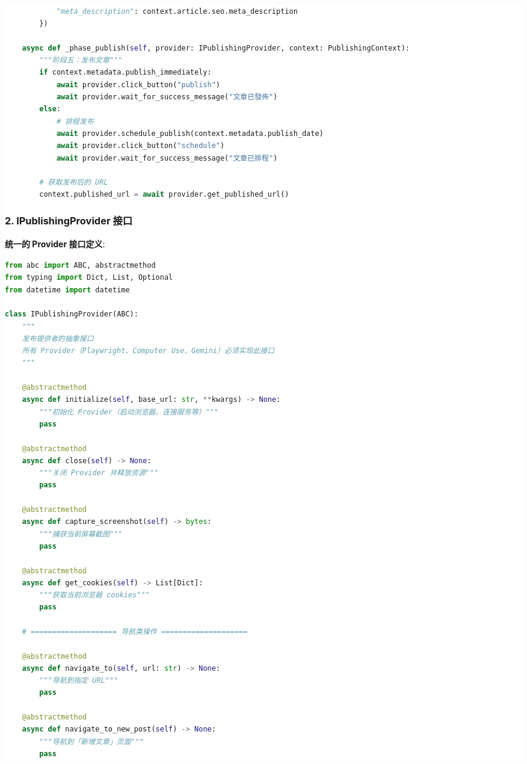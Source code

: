 ```python
            "meta_description": context.article.seo.meta_description
        })

    async def _phase_publish(self, provider: IPublishingProvider, context: PublishingContext):
        """阶段五：发布文章"""
        if context.metadata.publish_immediately:
            await provider.click_button("publish")
            await provider.wait_for_success_message("文章已發佈")
        else:
            # 排程发布
            await provider.schedule_publish(context.metadata.publish_date)
            await provider.click_button("schedule")
            await provider.wait_for_success_message("文章已排程")

        # 获取发布后的 URL
        context.published_url = await provider.get_published_url()
```

### 2. IPublishingProvider 接口

**统一的 Provider 接口定义**:

```python
from abc import ABC, abstractmethod
from typing import Dict, List, Optional
from datetime import datetime

class IPublishingProvider(ABC):
    """
    发布提供者的抽象接口
    所有 Provider（Playwright、Computer Use、Gemini）必须实现此接口
    """

    @abstractmethod
    async def initialize(self, base_url: str, **kwargs) -> None:
        """初始化 Provider（启动浏览器、连接服务等）"""
        pass

    @abstractmethod
    async def close(self) -> None:
        """关闭 Provider 并释放资源"""
        pass

    @abstractmethod
    async def capture_screenshot(self) -> bytes:
        """捕获当前屏幕截图"""
        pass

    @abstractmethod
    async def get_cookies(self) -> List[Dict]:
        """获取当前浏览器 cookies"""
        pass

    # ==================== 导航类操作 ====================

    @abstractmethod
    async def navigate_to(self, url: str) -> None:
        """导航到指定 URL"""
        pass

    @abstractmethod
    async def navigate_to_new_post(self) -> None:
        """导航到「新增文章」页面"""
        pass
```